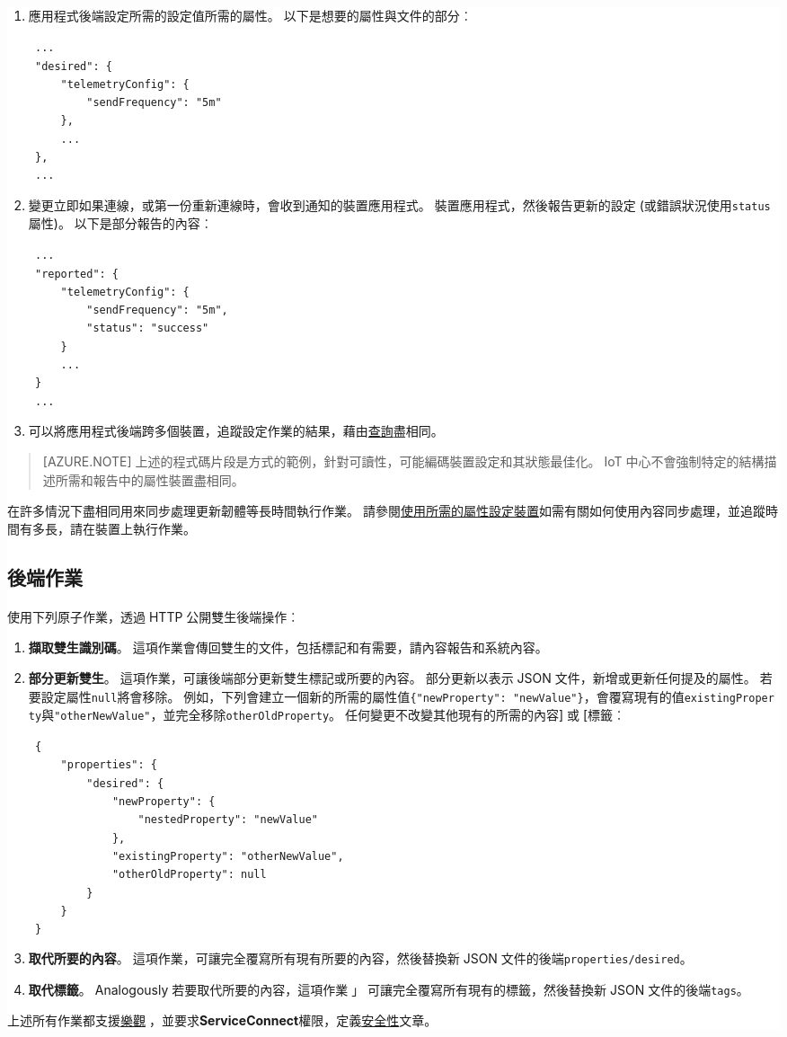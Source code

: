 1. 應用程式後端設定所需的設定值所需的屬性。 以下是想要的屬性與文件的部分︰

        ...
        "desired": {
            "telemetryConfig": {
                "sendFrequency": "5m"
            },
            ...
        },
        ...
        
2. 變更立即如果連線，或第一份重新連線時，會收到通知的裝置應用程式。 裝置應用程式，然後報告更新的設定 (或錯誤狀況使用`status`屬性)。 以下是部分報告的內容︰

        ...
        "reported": {
            "telemetryConfig": {
                "sendFrequency": "5m",
                "status": "success"
            }
            ...
        }
        ...

3. 可以將應用程式後端跨多個裝置，追蹤設定作業的結果，藉由[查詢][lnk-query]盡相同。

> [AZURE.NOTE] 上述的程式碼片段是方式的範例，針對可讀性，可能編碼裝置設定和其狀態最佳化。 IoT 中心不會強制特定的結構描述所需和報告中的屬性裝置盡相同。

在許多情況下盡相同用來同步處理更新韌體等長時間執行作業。 請參閱[使用所需的屬性設定裝置][lnk-twin-properties]如需有關如何使用內容同步處理，並追蹤時間有多長，請在裝置上執行作業。

## <a name="back-end-operations"></a>後端作業

使用下列原子作業，透過 HTTP 公開雙生後端操作︰

1. **擷取雙生識別碼**。 這項作業會傳回雙生的文件，包括標記和有需要，請內容報告和系統內容。
2. **部分更新雙生**。 這項作業，可讓後端部分更新雙生標記或所要的內容。 部分更新以表示 JSON 文件，新增或更新任何提及的屬性。 若要設定屬性`null`將會移除。 例如，下列會建立一個新的所需的屬性值`{"newProperty": "newValue"}`，會覆寫現有的值`existingProperty`與`"otherNewValue"`，並完全移除`otherOldProperty`。 任何變更不改變其他現有的所需的內容] 或 [標籤︰

        {
            "properties": {
                "desired": {
                    "newProperty": {
                        "nestedProperty": "newValue"
                    },
                    "existingProperty": "otherNewValue",
                    "otherOldProperty": null
                }
            }
        }

3. **取代所要的內容**。 這項作業，可讓完全覆寫所有現有所要的內容，然後替換新 JSON 文件的後端`properties/desired`。
4. **取代標籤**。 Analogously 若要取代所要的內容，這項作業 」 可讓完全覆寫所有現有的標籤，然後替換新 JSON 文件的後端`tags`。

上述所有作業都支援[樂觀][ lnk-concurrency] ，並要求**ServiceConnect**權限，定義[安全性][lnk-security]文章。


[lnk-endpoints]: iot-hub-devguide-endpoints.md
[lnk-quotas]: iot-hub-devguide-quotas-throttling.md
[lnk-sdks]: iot-hub-devguide-sdks.md
[lnk-query]: iot-hub-devguide-query-language.md
[lnk-jobs]: iot-hub-devguide-jobs.md
[lnk-identity]: iot-hub-devguide-identity-registry.md
[lnk-d2c]: iot-hub-devguide-messaging.md#device-to-cloud-messages
[lnk-methods]: iot-hub-devguide-direct-methods.md
[lnk-security]: iot-hub-devguide-security.md
[ISO8601]: https://en.wikipedia.org/wiki/ISO_8601
[RFC7232]: https://tools.ietf.org/html/rfc7232
[lnk-devguide-mqtt]: iot-hub-mqtt-support.md
[lnk-devguide-directmethods]: iot-hub-devguide-direct-methods.md
[lnk-devguide-jobs]: iot-hub-devguide-jobs.md
[lnk-twin-tutorial]: iot-hub-node-node-twin-getstarted.md
[lnk-twin-properties]: iot-hub-node-node-twin-how-to-configure.md
[lnk-twin-metadata]: iot-hub-devguide-device-twins.md#twin-metadata
[lnk-concurrency]: iot-hub-devguide-device-twins.md#optimistic-concurrency
[lnk-reconnection]: iot-hub-devguide-device-twins.md#device-reconnection-flow
[img-twin]: media/iot-hub-devguide-device-twins/twin.png